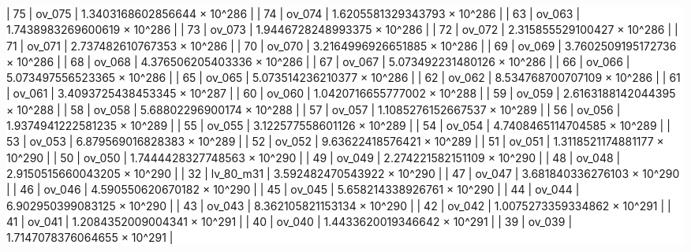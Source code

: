 | 75 | ov_075 | 1.3403168602856644 × 10^286 |
| 74 | ov_074 | 1.6205581329343793 × 10^286 |
| 63 | ov_063 | 1.7438983269600619 × 10^286 |
| 73 | ov_073 | 1.9446728248993375 × 10^286 |
| 72 | ov_072 | 2.315855529100427 × 10^286 |
| 71 | ov_071 | 2.737482610767353 × 10^286 |
| 70 | ov_070 | 3.2164996926651885 × 10^286 |
| 69 | ov_069 | 3.7602509195172736 × 10^286 |
| 68 | ov_068 | 4.376506205403336 × 10^286 |
| 67 | ov_067 | 5.073492231480126 × 10^286 |
| 66 | ov_066 | 5.073497556523365 × 10^286 |
| 65 | ov_065 | 5.073514236210377 × 10^286 |
| 62 | ov_062 | 8.534768700707109 × 10^286 |
| 61 | ov_061 | 3.4093725438453345 × 10^287 |
| 60 | ov_060 | 1.0420716655777002 × 10^288 |
| 59 | ov_059 | 2.6163188142044395 × 10^288 |
| 58 | ov_058 | 5.68802296900174 × 10^288 |
| 57 | ov_057 | 1.1085276152667537 × 10^289 |
| 56 | ov_056 | 1.9374941222581235 × 10^289 |
| 55 | ov_055 | 3.122577558601126 × 10^289 |
| 54 | ov_054 | 4.7408465114704585 × 10^289 |
| 53 | ov_053 | 6.879569016828383 × 10^289 |
| 52 | ov_052 | 9.63622418576421 × 10^289 |
| 51 | ov_051 | 1.3118521174881177 × 10^290 |
| 50 | ov_050 | 1.7444428327748563 × 10^290 |
| 49 | ov_049 | 2.274221582151109 × 10^290 |
| 48 | ov_048 | 2.9150515660043205 × 10^290 |
| 32 | lv_80_m31 | 3.592482470543922 × 10^290 |
| 47 | ov_047 | 3.681840336276103 × 10^290 |
| 46 | ov_046 | 4.590550620670182 × 10^290 |
| 45 | ov_045 | 5.658214338926761 × 10^290 |
| 44 | ov_044 | 6.902950399083125 × 10^290 |
| 43 | ov_043 | 8.362105821153134 × 10^290 |
| 42 | ov_042 | 1.0075273359334862 × 10^291 |
| 41 | ov_041 | 1.2084352009004341 × 10^291 |
| 40 | ov_040 | 1.4433620019346642 × 10^291 |
| 39 | ov_039 | 1.7147078376064655 × 10^291 |